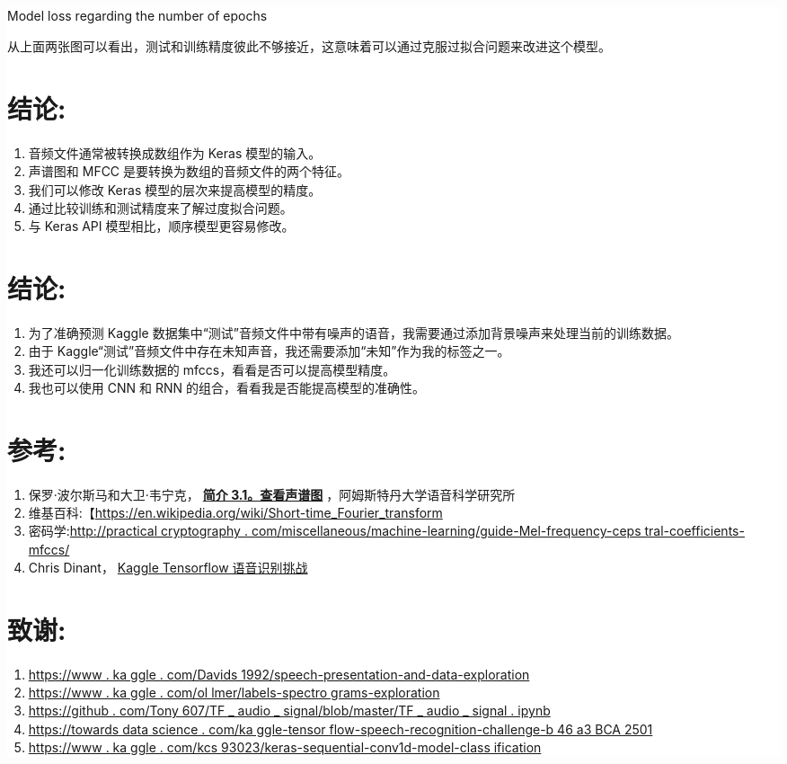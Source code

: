 Model loss regarding the number of epochs

从上面两张图可以看出，测试和训练精度彼此不够接近，这意味着可以通过克服过拟合问题来改进这个模型。

# 结论:

1.  音频文件通常被转换成数组作为 Keras 模型的输入。
2.  声谱图和 MFCC 是要转换为数组的音频文件的两个特征。
3.  我们可以修改 Keras 模型的层次来提高模型的精度。
4.  通过比较训练和测试精度来了解过度拟合问题。
5.  与 Keras API 模型相比，顺序模型更容易修改。

# 结论:

1.  为了准确预测 Kaggle 数据集中“测试”音频文件中带有噪声的语音，我需要通过添加背景噪声来处理当前的训练数据。
2.  由于 Kaggle“测试”音频文件中存在未知声音，我还需要添加“未知”作为我的标签之一。
3.  我还可以归一化训练数据的 mfccs，看看是否可以提高模型精度。
4.  我也可以使用 CNN 和 RNN 的组合，看看我是否能提高模型的准确性。

# 参考:

1.  保罗·波尔斯马和大卫·韦宁克， [**简介 3.1。查看声谱图**](http://www.fon.hum.uva.nl/praat/manual/Intro_3_1__Viewing_a_spectrogram.html) ，阿姆斯特丹大学语音科学研究所
2.  维基百科:【https://en.wikipedia.org/wiki/Short-time_Fourier_transform 
3.  密码学:[http://practical cryptography . com/miscellaneous/machine-learning/guide-Mel-frequency-ceps tral-coefficients-mfccs/](http://practicalcryptography.com/miscellaneous/machine-learning/guide-mel-frequency-cepstral-coefficients-mfccs/)
4.  Chris Dinant， [Kaggle Tensorflow 语音识别挑战](https://github.com/chrisdinant/speech/blob/master/train.ipynb)

# 致谢:

1.  [https://www . ka ggle . com/Davids 1992/speech-presentation-and-data-exploration](https://www.kaggle.com/davids1992/speech-representation-and-data-exploration)
2.  [https://www . ka ggle . com/ol lmer/labels-spectro grams-exploration](https://www.kaggle.com/ollmer/labels-spectrograms-exploration)
3.  [https://github . com/Tony 607/TF _ audio _ signal/blob/master/TF _ audio _ signal . ipynb](https://github.com/Tony607/tf_audio_signal/blob/master/tf_audio_signal.ipynb)
4.  [https://towards data science . com/ka ggle-tensor flow-speech-recognition-challenge-b 46 a3 BCA 2501](/kaggle-tensorflow-speech-recognition-challenge-b46a3bca2501)
5.  [https://www . ka ggle . com/kcs 93023/keras-sequential-conv1d-model-class ification](https://www.kaggle.com/kcs93023/keras-sequential-conv1d-model-classification)